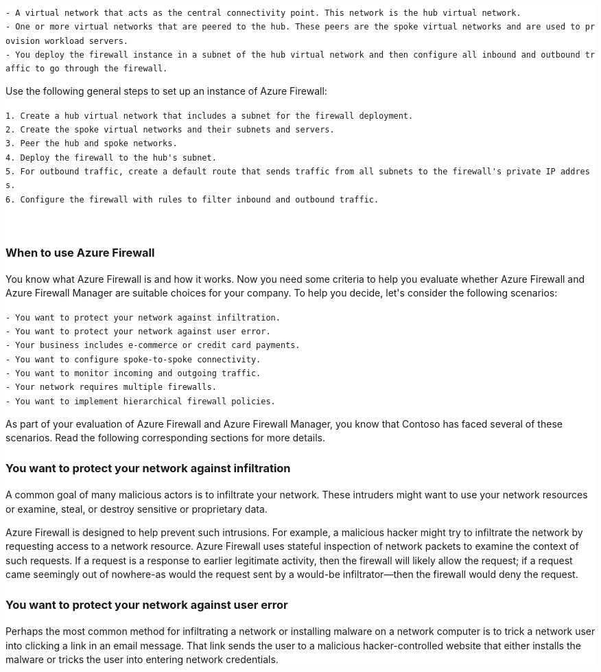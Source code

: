 	- A virtual network that acts as the central connectivity point. This network is the hub virtual network.
	- One or more virtual networks that are peered to the hub. These peers are the spoke virtual networks and are used to provision workload servers.
	- You deploy the firewall instance in a subnet of the hub virtual network and then configure all inbound and outbound traffic to go through the firewall.

Use the following general steps to set up an instance of Azure Firewall:

	1. Create a hub virtual network that includes a subnet for the firewall deployment.
	2. Create the spoke virtual networks and their subnets and servers.
	3. Peer the hub and spoke networks.
	4. Deploy the firewall to the hub's subnet.
	5. For outbound traffic, create a default route that sends traffic from all subnets to the firewall's private IP address.
	6. Configure the firewall with rules to filter inbound and outbound traffic.
<br>

### When to use Azure Firewall
You know what Azure Firewall is and how it works. Now you need some criteria to help you evaluate whether Azure Firewall and Azure Firewall Manager are suitable choices for your company. To help you decide, let's consider the following scenarios:

	- You want to protect your network against infiltration.
	- You want to protect your network against user error.
	- Your business includes e-commerce or credit card payments.
	- You want to configure spoke-to-spoke connectivity.
	- You want to monitor incoming and outgoing traffic.
	- Your network requires multiple firewalls.
	- You want to implement hierarchical firewall policies.

As part of your evaluation of Azure Firewall and Azure Firewall Manager, you know that Contoso has faced several of these scenarios. Read the following corresponding sections for more details.
<br>

### You want to protect your network against infiltration
A common goal of many malicious actors is to infiltrate your network. These intruders might want to use your network resources or examine, steal, or destroy sensitive or proprietary data.

Azure Firewall is designed to help prevent such intrusions. For example, a malicious hacker might try to infiltrate the network by requesting access to a network resource. Azure Firewall uses stateful inspection of network packets to examine the context of such requests. If a request is a response to earlier legitimate activity, then the firewall will likely allow the request; if a request came seemingly out of nowhere-as would the request sent by a would-be infiltrator—then the firewall would deny the request.
<br>

### You want to protect your network against user error
Perhaps the most common method for infiltrating a network or installing malware on a network computer is to trick a network user into clicking a link in an email message. That link sends the user to a malicious hacker-controlled website that either installs the malware or tricks the user into entering network credentials.
